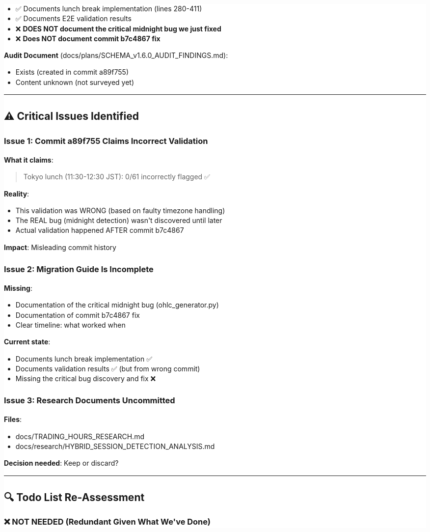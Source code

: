 - ✅ Documents lunch break implementation (lines 280-411)
- ✅ Documents E2E validation results
- ❌ **DOES NOT document the critical midnight bug we just fixed**
- ❌ **Does NOT document commit b7c4867 fix**

**Audit Document** (docs/plans/SCHEMA_v1.6.0_AUDIT_FINDINGS.md):

- Exists (created in commit a89f755)
- Content unknown (not surveyed yet)

---

## ⚠️ Critical Issues Identified

### Issue 1: Commit a89f755 Claims Incorrect Validation

**What it claims**:

> Tokyo lunch (11:30-12:30 JST): 0/61 incorrectly flagged ✅

**Reality**:

- This validation was WRONG (based on faulty timezone handling)
- The REAL bug (midnight detection) wasn't discovered until later
- Actual validation happened AFTER commit b7c4867

**Impact**: Misleading commit history

### Issue 2: Migration Guide Is Incomplete

**Missing**:

- Documentation of the critical midnight bug (ohlc_generator.py)
- Documentation of commit b7c4867 fix
- Clear timeline: what worked when

**Current state**:

- Documents lunch break implementation ✅
- Documents validation results ✅ (but from wrong commit)
- Missing the critical bug discovery and fix ❌

### Issue 3: Research Documents Uncommitted

**Files**:

- docs/TRADING_HOURS_RESEARCH.md
- docs/research/HYBRID_SESSION_DETECTION_ANALYSIS.md

**Decision needed**: Keep or discard?

---

## 🔍 Todo List Re-Assessment

### ❌ **NOT NEEDED** (Redundant Given What We've Done)
